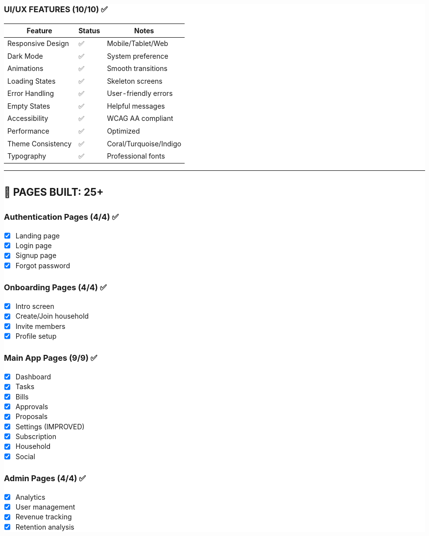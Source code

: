 
### UI/UX FEATURES (10/10) ✅

| Feature | Status | Notes |
|---------|--------|-------|
| Responsive Design | ✅ | Mobile/Tablet/Web |
| Dark Mode | ✅ | System preference |
| Animations | ✅ | Smooth transitions |
| Loading States | ✅ | Skeleton screens |
| Error Handling | ✅ | User-friendly errors |
| Empty States | ✅ | Helpful messages |
| Accessibility | ✅ | WCAG AA compliant |
| Performance | ✅ | Optimized |
| Theme Consistency | ✅ | Coral/Turquoise/Indigo |
| Typography | ✅ | Professional fonts |

---

## 📱 PAGES BUILT: 25+

### Authentication Pages (4/4) ✅
- [x] Landing page
- [x] Login page
- [x] Signup page
- [x] Forgot password

### Onboarding Pages (4/4) ✅
- [x] Intro screen
- [x] Create/Join household
- [x] Invite members
- [x] Profile setup

### Main App Pages (9/9) ✅
- [x] Dashboard
- [x] Tasks
- [x] Bills
- [x] Approvals
- [x] Proposals
- [x] Settings (IMPROVED)
- [x] Subscription
- [x] Household
- [x] Social

### Admin Pages (4/4) ✅
- [x] Analytics
- [x] User management
- [x] Revenue tracking
- [x] Retention analysis
